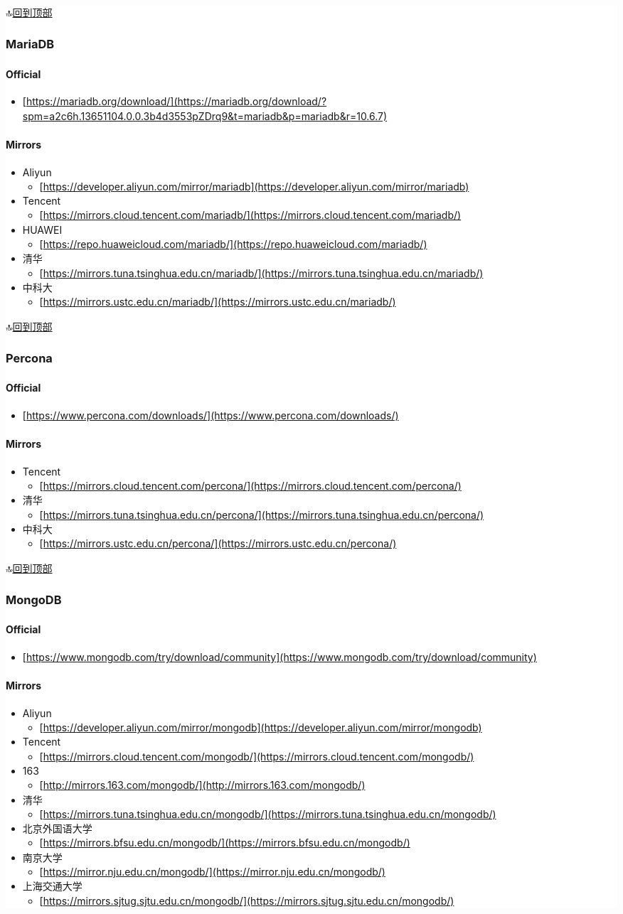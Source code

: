 🔝[回到顶部](#thanks-mirror)

### MariaDB

#### Official

- [https://mariadb.org/download/](https://mariadb.org/download/?spm=a2c6h.13651104.0.0.3b4d3553pZDrq9&t=mariadb&p=mariadb&r=10.6.7)

#### Mirrors

- Aliyun
  - [https://developer.aliyun.com/mirror/mariadb](https://developer.aliyun.com/mirror/mariadb)
- Tencent
  - [https://mirrors.cloud.tencent.com/mariadb/](https://mirrors.cloud.tencent.com/mariadb/)
- HUAWEI
  - [https://repo.huaweicloud.com/mariadb/](https://repo.huaweicloud.com/mariadb/)
- 清华
  - [https://mirrors.tuna.tsinghua.edu.cn/mariadb/](https://mirrors.tuna.tsinghua.edu.cn/mariadb/)
- 中科大
  - [https://mirrors.ustc.edu.cn/mariadb/](https://mirrors.ustc.edu.cn/mariadb/)

🔝[回到顶部](#thanks-mirror)

### Percona

#### Official

- [https://www.percona.com/downloads/](https://www.percona.com/downloads/)

#### Mirrors

- Tencent
  - [https://mirrors.cloud.tencent.com/percona/](https://mirrors.cloud.tencent.com/percona/)
- 清华
  - [https://mirrors.tuna.tsinghua.edu.cn/percona/](https://mirrors.tuna.tsinghua.edu.cn/percona/)
- 中科大
  - [https://mirrors.ustc.edu.cn/percona/](https://mirrors.ustc.edu.cn/percona/)

🔝[回到顶部](#thanks-mirror)

### MongoDB

#### Official

- [https://www.mongodb.com/try/download/community](https://www.mongodb.com/try/download/community)

#### Mirrors

- Aliyun
  - [https://developer.aliyun.com/mirror/mongodb](https://developer.aliyun.com/mirror/mongodb)
- Tencent
  - [https://mirrors.cloud.tencent.com/mongodb/](https://mirrors.cloud.tencent.com/mongodb/)
- 163
  - [http://mirrors.163.com/mongodb/](http://mirrors.163.com/mongodb/)
- 清华
  - [https://mirrors.tuna.tsinghua.edu.cn/mongodb/](https://mirrors.tuna.tsinghua.edu.cn/mongodb/)
- 北京外国语大学
  - [https://mirrors.bfsu.edu.cn/mongodb/](https://mirrors.bfsu.edu.cn/mongodb/)
- 南京大学
  - [https://mirror.nju.edu.cn/mongodb/](https://mirror.nju.edu.cn/mongodb/)
- 上海交通大学
  - [https://mirrors.sjtug.sjtu.edu.cn/mongodb/](https://mirrors.sjtug.sjtu.edu.cn/mongodb/)
